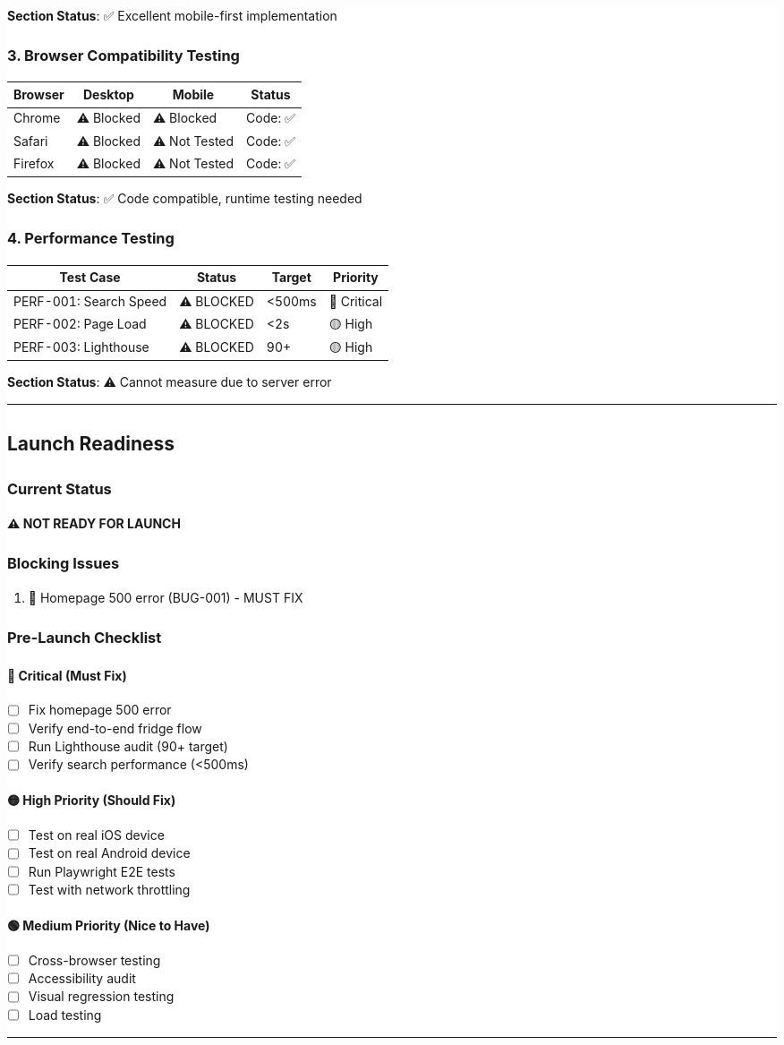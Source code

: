 **Section Status**: ✅ Excellent mobile-first implementation

### 3. Browser Compatibility Testing
| Browser | Desktop | Mobile | Status |
|---------|---------|--------|--------|
| Chrome | ⚠️ Blocked | ⚠️ Blocked | Code: ✅ |
| Safari | ⚠️ Blocked | ⚠️ Not Tested | Code: ✅ |
| Firefox | ⚠️ Blocked | ⚠️ Not Tested | Code: ✅ |

**Section Status**: ✅ Code compatible, runtime testing needed

### 4. Performance Testing
| Test Case | Status | Target | Priority |
|-----------|--------|--------|----------|
| PERF-001: Search Speed | ⚠️ BLOCKED | <500ms | 🔴 Critical |
| PERF-002: Page Load | ⚠️ BLOCKED | <2s | 🟡 High |
| PERF-003: Lighthouse | ⚠️ BLOCKED | 90+ | 🟡 High |

**Section Status**: ⚠️ Cannot measure due to server error

---

## Launch Readiness

### Current Status
**⚠️ NOT READY FOR LAUNCH**

### Blocking Issues
1. 🔴 Homepage 500 error (BUG-001) - MUST FIX

### Pre-Launch Checklist
#### 🔴 Critical (Must Fix)
- [ ] Fix homepage 500 error
- [ ] Verify end-to-end fridge flow
- [ ] Run Lighthouse audit (90+ target)
- [ ] Verify search performance (<500ms)

#### 🟡 High Priority (Should Fix)
- [ ] Test on real iOS device
- [ ] Test on real Android device
- [ ] Run Playwright E2E tests
- [ ] Test with network throttling

#### 🟢 Medium Priority (Nice to Have)
- [ ] Cross-browser testing
- [ ] Accessibility audit
- [ ] Visual regression testing
- [ ] Load testing

---